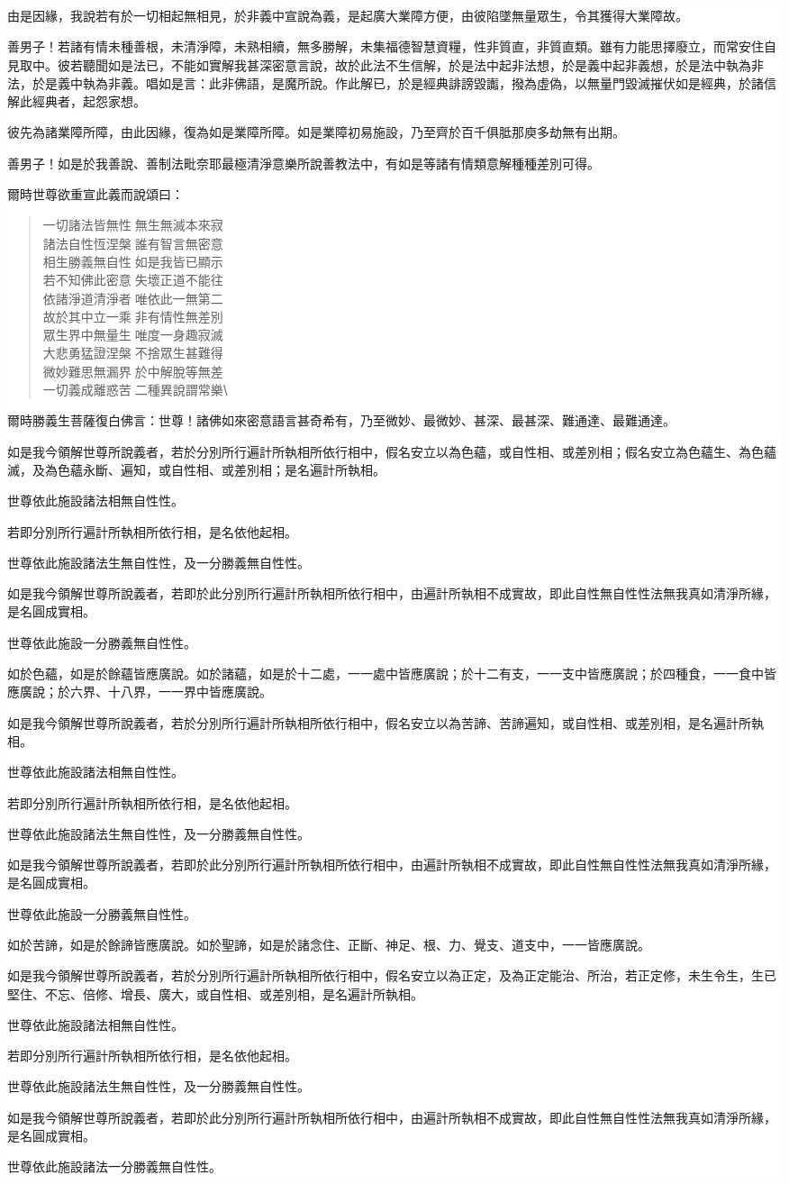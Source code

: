 由是因緣，我說若有於一切相起無相見，於非義中宣說為義，是起廣大業障方便，由彼陷墜無量眾生，令其獲得大業障故。

善男子！若諸有情未種善根，未清淨障，未熟相續，無多勝解，未集福德智慧資糧，性非質直，非質直類。雖有力能思擇廢立，而常安住自見取中。彼若聽聞如是法已，不能如實解我甚深密意言說，故於此法不生信解，於是法中起非法想，於是義中起非義想，於是法中執為非法，於是義中執為非義。唱如是言：此非佛語，是魔所說。作此解已，於是經典誹謗毀讟，撥為虛偽，以無量門毀滅摧伏如是經典，於諸信解此經典者，起怨家想。

彼先為諸業障所障，由此因緣，復為如是業障所障。如是業障初易施設，乃至齊於百千俱胝那庾多劫無有出期。

善男子！如是於我善說、善制法毗奈耶最極清淨意樂所說善教法中，有如是等諸有情類意解種種差別可得。

爾時世尊欲重宣此義而說頌曰：

> 一切諸法皆無性 無生無滅本來寂\
> 諸法自性恆涅槃 誰有智言無密意\
> 相生勝義無自性 如是我皆已顯示\
> 若不知佛此密意 失壞正道不能往\
> 依諸淨道清淨者 唯依此一無第二\
> 故於其中立一乘 非有情性無差別\
> 眾生界中無量生 唯度一身趣寂滅\
> 大悲勇猛證涅槃 不捨眾生甚難得\
> 微妙難思無漏界 於中解脫等無差\
> 一切義成離惑苦 二種異說謂常樂\

爾時勝義生菩薩復白佛言：世尊！諸佛如來密意語言甚奇希有，乃至微妙、最微妙、甚深、最甚深、難通達、最難通達。

如是我今領解世尊所說義者，若於分別所行遍計所執相所依行相中，假名安立以為色蘊，或自性相、或差別相；假名安立為色蘊生、為色蘊滅，及為色蘊永斷、遍知，或自性相、或差別相；是名遍計所執相。

世尊依此施設諸法相無自性性。

若即分別所行遍計所執相所依行相，是名依他起相。

世尊依此施設諸法生無自性性，及一分勝義無自性性。

如是我今領解世尊所說義者，若即於此分別所行遍計所執相所依行相中，由遍計所執相不成實故，即此自性無自性性法無我真如清淨所緣，是名圓成實相。

世尊依此施設一分勝義無自性性。

如於色蘊，如是於餘蘊皆應廣說。如於諸蘊，如是於十二處，一一處中皆應廣說；於十二有支，一一支中皆應廣說；於四種食，一一食中皆應廣說；於六界、十八界，一一界中皆應廣說。

如是我今領解世尊所說義者，若於分別所行遍計所執相所依行相中，假名安立以為苦諦、苦諦遍知，或自性相、或差別相，是名遍計所執相。

世尊依此施設諸法相無自性性。

若即分別所行遍計所執相所依行相，是名依他起相。

世尊依此施設諸法生無自性性，及一分勝義無自性性。

如是我今領解世尊所說義者，若即於此分別所行遍計所執相所依行相中，由遍計所執相不成實故，即此自性無自性性法無我真如清淨所緣，是名圓成實相。

世尊依此施設一分勝義無自性性。

如於苦諦，如是於餘諦皆應廣說。如於聖諦，如是於諸念住、正斷、神足、根、力、覺支、道支中，一一皆應廣說。

如是我今領解世尊所說義者，若於分別所行遍計所執相所依行相中，假名安立以為正定，及為正定能治、所治，若正定修，未生令生，生已堅住、不忘、倍修、增長、廣大，或自性相、或差別相，是名遍計所執相。

世尊依此施設諸法相無自性性。

若即分別所行遍計所執相所依行相，是名依他起相。

世尊依此施設諸法生無自性性，及一分勝義無自性性。

如是我今領解世尊所說義者，若即於此分別所行遍計所執相所依行相中，由遍計所執相不成實故，即此自性無自性性法無我真如清淨所緣，是名圓成實相。

世尊依此施設諸法一分勝義無自性性。
